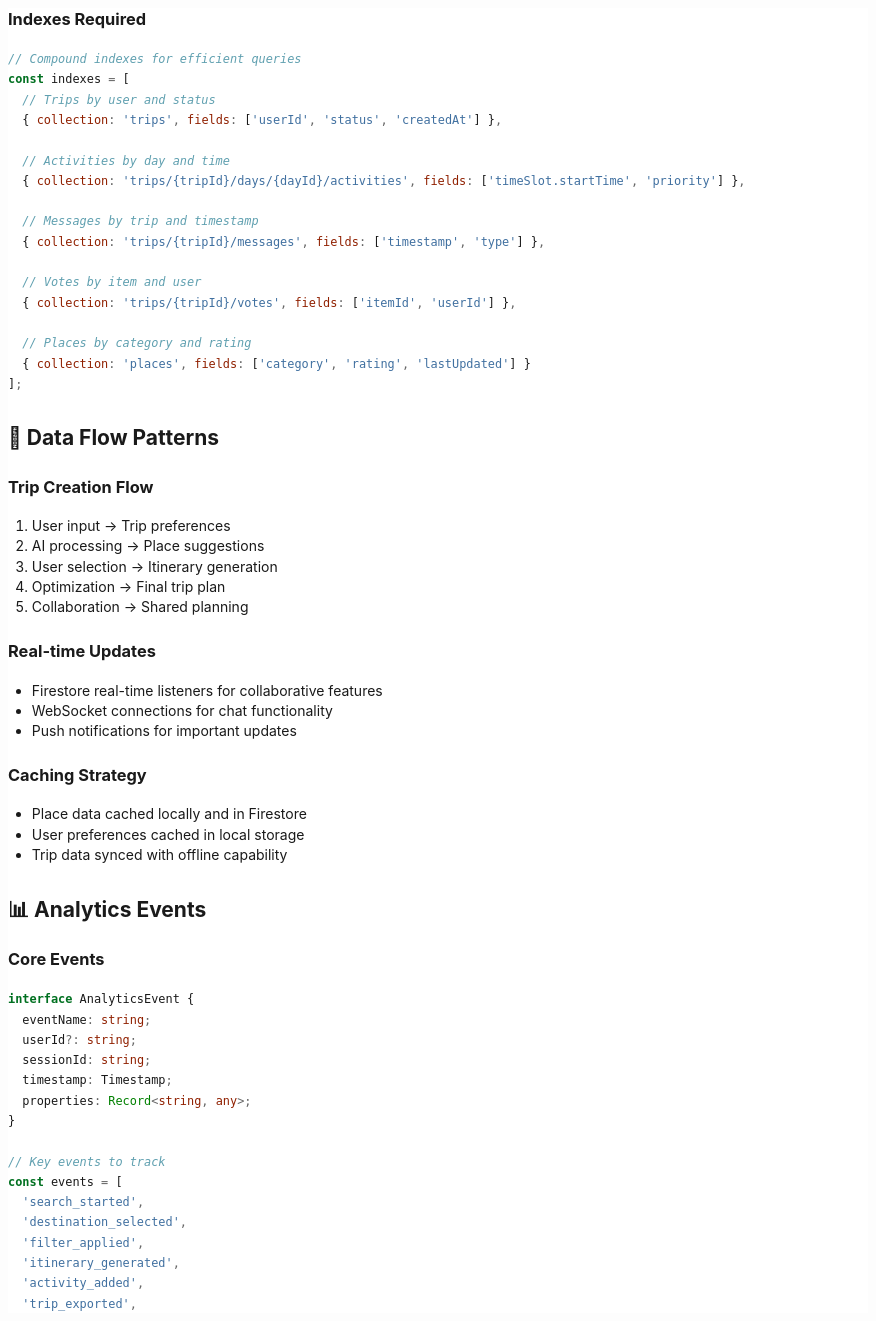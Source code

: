 ### **Indexes Required**

```javascript
// Compound indexes for efficient queries
const indexes = [
  // Trips by user and status
  { collection: 'trips', fields: ['userId', 'status', 'createdAt'] },
  
  // Activities by day and time
  { collection: 'trips/{tripId}/days/{dayId}/activities', fields: ['timeSlot.startTime', 'priority'] },
  
  // Messages by trip and timestamp
  { collection: 'trips/{tripId}/messages', fields: ['timestamp', 'type'] },
  
  // Votes by item and user
  { collection: 'trips/{tripId}/votes', fields: ['itemId', 'userId'] },
  
  // Places by category and rating
  { collection: 'places', fields: ['category', 'rating', 'lastUpdated'] }
];
```

## 🔄 Data Flow Patterns

### **Trip Creation Flow**
1. User input → Trip preferences
2. AI processing → Place suggestions
3. User selection → Itinerary generation
4. Optimization → Final trip plan
5. Collaboration → Shared planning

### **Real-time Updates**
- Firestore real-time listeners for collaborative features
- WebSocket connections for chat functionality
- Push notifications for important updates

### **Caching Strategy**
- Place data cached locally and in Firestore
- User preferences cached in local storage
- Trip data synced with offline capability

## 📊 Analytics Events

### **Core Events**
```typescript
interface AnalyticsEvent {
  eventName: string;
  userId?: string;
  sessionId: string;
  timestamp: Timestamp;
  properties: Record<string, any>;
}

// Key events to track
const events = [
  'search_started',
  'destination_selected',
  'filter_applied',
  'itinerary_generated',
  'activity_added',
  'trip_exported',
```